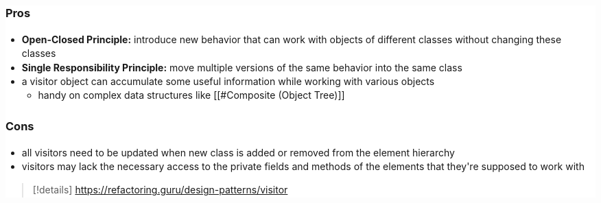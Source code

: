 ### Pros
- **Open-Closed Principle:** introduce new behavior that can work with objects of different classes without changing these classes
- **Single Responsibility Principle:** move multiple versions of the same behavior into the same class
- a visitor object can accumulate some useful information while working with various objects
	- handy on complex data structures like [[#Composite (Object Tree)]]
### Cons
- all visitors need to be updated when new class is added or removed from the element hierarchy
- visitors may lack the necessary access to the private fields and methods of the elements that they're supposed to work with

> [!details]
> https://refactoring.guru/design-patterns/visitor
